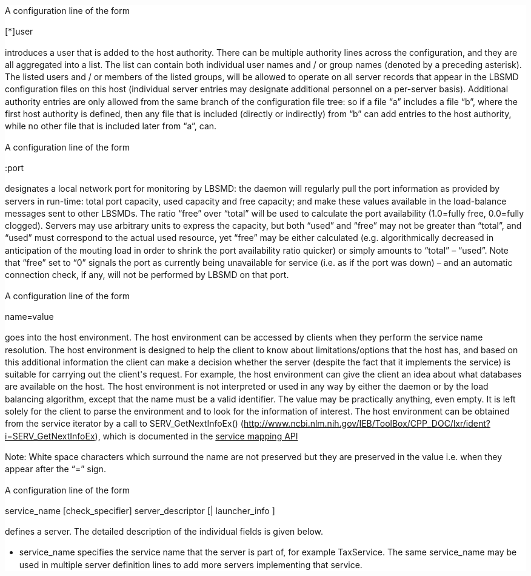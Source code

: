 A configuration line of the form

[\*]user

introduces a user that is added to the host authority. There can be multiple authority lines across the configuration, and they are all aggregated into a list. The list can contain both individual user names and / or group names (denoted by a preceding asterisk). The listed users and / or members of the listed groups, will be allowed to operate on all server records that appear in the LBSMD configuration files on this host (individual server entries may designate additional personnel on a per-server basis). Additional authority entries are only allowed from the same branch of the configuration file tree: so if a file “a” includes a file “b”, where the first host authority is defined, then any file that is included (directly or indirectly) from “b” can add entries to the host authority, while no other file that is included later from “a”, can.

A configuration line of the form

:port

designates a local network port for monitoring by LBSMD: the daemon will regularly pull the port information as provided by servers in run-time: total port capacity, used capacity and free capacity; and make these values available in the load-balance messages sent to other LBSMDs. The ratio “free” over “total” will be used to calculate the port availability (1.0=fully free, 0.0=fully clogged). Servers may use arbitrary units to express the capacity, but both “used” and “free” may not be greater than “total”, and “used” must correspond to the actual used resource, yet “free” may be either calculated (e.g. algorithmically decreased in anticipation of the mouting load in order to shrink the port availability ratio quicker) or simply amounts to “total” – “used”. Note that “free” set to “0” signals the port as currently being unavailable for service (i.e. as if the port was down) – and an automatic connection check, if any, will not be performed by LBSMD on that port.

A configuration line of the form

name=value

goes into the host environment. The host environment can be accessed by clients when they perform the service name resolution. The host environment is designed to help the client to know about limitations/options that the host has, and based on this additional information the client can make a decision whether the server (despite the fact that it implements the service) is suitable for carrying out the client's request. For example, the host environment can give the client an idea about what databases are available on the host. The host environment is not interpreted or used in any way by either the daemon or by the load balancing algorithm, except that the name must be a valid identifier. The value may be practically anything, even empty. It is left solely for the client to parse the environment and to look for the information of interest. The host environment can be obtained from the service iterator by a call to SERV\_GetNextInfoEx() (<http://www.ncbi.nlm.nih.gov/IEB/ToolBox/CPP_DOC/lxr/ident?i=SERV_GetNextInfoEx>), which is documented in the [service mapping API](sec://ch_conn.service_mapping_api)

Note: White space characters which surround the name are not preserved but they are preserved in the value i.e. when they appear after the “=” sign.

A configuration line of the form

service\_name [check\_specifier] server\_descriptor [| launcher\_info ]

defines a server. The detailed description of the individual fields is given below.

-   service\_name specifies the service name that the server is part of, for example TaxService. The same service\_name may be used in multiple server definition lines to add more servers implementing that service.
